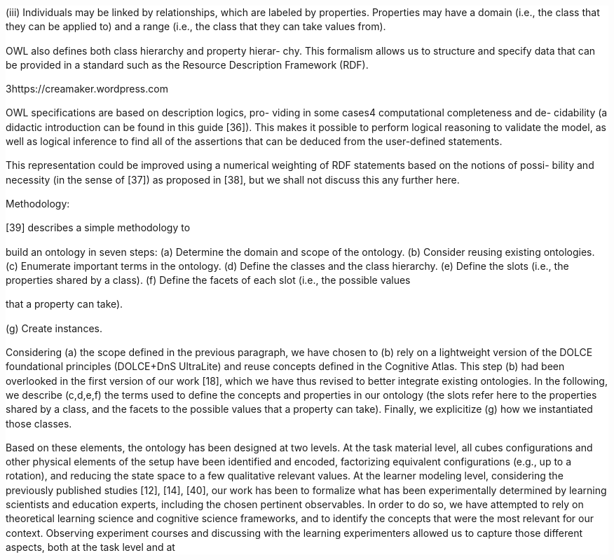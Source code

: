 (iii) Individuals may be linked by relationships, which are
labeled by properties. Properties may have a domain
(i.e., the class that they can be applied to) and a range
(i.e., the class that they can take values from).

OWL also defines both class hierarchy and property hierar-
chy. This formalism allows us to structure and specify data that
can be provided in a standard such as the Resource Description
Framework (RDF).

3https://creamaker.wordpress.com

OWL specifications are based on description logics, pro-
viding in some cases4 computational completeness and de-
cidability (a didactic introduction can be found in this guide
[36]). This makes it possible to perform logical reasoning to
validate the model, as well as logical inference to find all
of the assertions that can be deduced from the user-defined
statements.

This representation could be improved using a numerical
weighting of RDF statements based on the notions of possi-
bility and necessity (in the sense of [37]) as proposed in [38],
but we shall not discuss this any further here.

Methodology:

[39] describes a simple methodology to

build an ontology in seven steps:
(a) Determine the domain and scope of the ontology.
(b) Consider reusing existing ontologies.
(c) Enumerate important terms in the ontology.
(d) Define the classes and the class hierarchy.
(e) Define the slots (i.e., the properties shared by a class).
(f) Define the facets of each slot (i.e., the possible values

that a property can take).

(g) Create instances.

Considering (a) the scope defined in the previous paragraph,
we have chosen to (b) rely on a lightweight version of the
DOLCE foundational principles (DOLCE+DnS UltraLite) and
reuse concepts defined in the Cognitive Atlas. This step (b) had
been overlooked in the first version of our work [18], which
we have thus revised to better integrate existing ontologies. In
the following, we describe (c,d,e,f) the terms used to define the
concepts and properties in our ontology (the slots refer here to
the properties shared by a class, and the facets to the possible
values that a property can take). Finally, we explicitize (g)
how we instantiated those classes.

Based on these elements, the ontology has been designed at
two levels. At the task material level, all cubes configurations
and other physical elements of the setup have been identified
and encoded, factorizing equivalent configurations (e.g., up to
a rotation), and reducing the state space to a few qualitative
relevant values. At the learner modeling level, considering the
previously published studies [12], [14], [40], our work has
been to formalize what has been experimentally determined
by learning scientists and education experts, including the
chosen pertinent observables. In order to do so, we have
attempted to rely on theoretical learning science and cognitive
science frameworks, and to identify the concepts that were the
most relevant for our context. Observing experiment courses
and discussing with the learning experimenters allowed us to
capture those different aspects, both at the task level and at